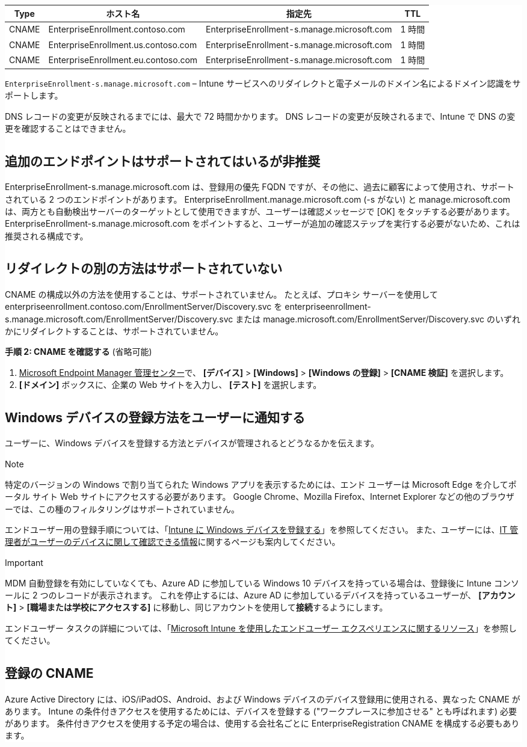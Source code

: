 |Type|ホスト名|指定先|TTL|  
|----------|---------------|---------------|---|
|CNAME|EnterpriseEnrollment.contoso.com|EnterpriseEnrollment-s.manage.microsoft.com|1 時間|
|CNAME|EnterpriseEnrollment.us.contoso.com|EnterpriseEnrollment-s.manage.microsoft.com|1 時間|
|CNAME|EnterpriseEnrollment.eu.contoso.com|EnterpriseEnrollment-s.manage.microsoft.com| 1 時間|

`EnterpriseEnrollment-s.manage.microsoft.com` – Intune サービスへのリダイレクトと電子メールのドメイン名によるドメイン認識をサポートします。

DNS レコードの変更が反映されるまでには、最大で 72 時間かかります。 DNS レコードの変更が反映されるまで、Intune で DNS の変更を確認することはできません。

## <a name="additional-endpoints-are-supported-but-not-recommended"></a>追加のエンドポイントはサポートされてはいるが非推奨
EnterpriseEnrollment-s.manage.microsoft.com は、登録用の優先 FQDN ですが、その他に、過去に顧客によって使用され、サポートされている 2 つのエンドポイントがあります。 EnterpriseEnrollment.manage.microsoft.com (-s がない) と manage.microsoft.com は、両方とも自動検出サーバーのターゲットとして使用できますが、ユーザーは確認メッセージで [OK] をタッチする必要があります。 EnterpriseEnrollment-s.manage.microsoft.com をポイントすると、ユーザーが追加の確認ステップを実行する必要がないため、これは推奨される構成です。

## <a name="alternate-methods-of-redirection-are-not-supported"></a>リダイレクトの別の方法はサポートされていない
CNAME の構成以外の方法を使用することは、サポートされていません。 たとえば、プロキシ サーバーを使用して enterpriseenrollment.contoso.com/EnrollmentServer/Discovery.svc を enterpriseenrollment-s.manage.microsoft.com/EnrollmentServer/Discovery.svc または manage.microsoft.com/EnrollmentServer/Discovery.svc のいずれかにリダイレクトすることは、サポートされていません。

**手順 2: CNAME を確認する** (省略可能)<br>
1. [Microsoft Endpoint Manager 管理センター](https://go.microsoft.com/fwlink/?linkid=2109431)で、 **[デバイス]**  >  **[Windows]**  >  **[Windows の登録]**  >  **[CNAME 検証]** を選択します。
2. **[ドメイン]** ボックスに、企業の Web サイトを入力し、 **[テスト]** を選択します。

## <a name="tell-users-how-to-enroll-windows-devices"></a>Windows デバイスの登録方法をユーザーに通知する
ユーザーに、Windows デバイスを登録する方法とデバイスが管理されるとどうなるかを伝えます。

> [!NOTE]
> 特定のバージョンの Windows で割り当てられた Windows アプリを表示するためには、エンド ユーザーは Microsoft Edge を介してポータル サイト Web サイトにアクセスする必要があります。 Google Chrome、Mozilla Firefox、Internet Explorer などの他のブラウザーでは、この種のフィルタリングはサポートされていません。

エンドユーザー用の登録手順については、「[Intune に Windows デバイスを登録する](https://docs.microsoft.com/intune-user-help/enroll-your-device-in-intune-windows)」を参照してください。 また、ユーザーには、[IT 管理者がユーザーのデバイスに関して確認できる情報](https://docs.microsoft.com/intune-user-help/what-can-your-it-administrator-see-when-you-enroll-your-device-in-intune-windows)に関するページも案内してください。

>[!IMPORTANT]
> MDM 自動登録を有効にしていなくても、Azure AD に参加している Windows 10 デバイスを持っている場合は、登録後に Intune コンソールに 2 つのレコードが表示されます。 これを停止するには、Azure AD に参加しているデバイスを持っているユーザーが、 **[アカウント]**  >  **[職場または学校にアクセスする]** に移動し、同じアカウントを使用して**接続**するようにします。 

エンドユーザー タスクの詳細については、「[Microsoft Intune を使用したエンドユーザー エクスペリエンスに関するリソース](../fundamentals/end-user-educate.md)」を参照してください。

## <a name="registration-and-enrollment-cnames"></a>登録の CNAME
Azure Active Directory には、iOS/iPadOS、Android、および Windows デバイスのデバイス登録用に使用される、異なった CNAME があります。 Intune の条件付きアクセスを使用するためには、デバイスを登録する ("ワークプレースに参加させる" とも呼ばれます) 必要があります。 条件付きアクセスを使用する予定の場合は、使用する会社名ごとに EnterpriseRegistration CNAME を構成する必要もあります。
